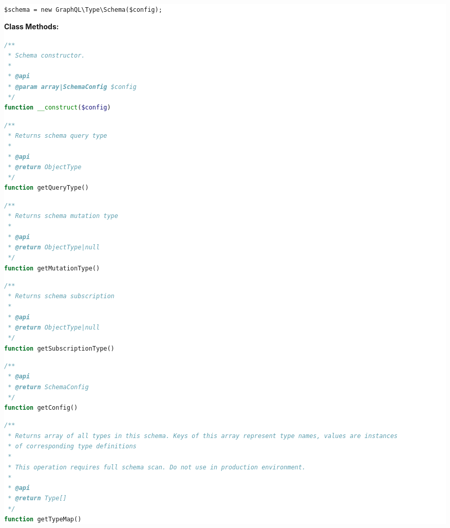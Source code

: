     $schema = new GraphQL\Type\Schema($config);

**Class Methods:** 
```php
/**
 * Schema constructor.
 *
 * @api
 * @param array|SchemaConfig $config
 */
function __construct($config)
```

```php
/**
 * Returns schema query type
 *
 * @api
 * @return ObjectType
 */
function getQueryType()
```

```php
/**
 * Returns schema mutation type
 *
 * @api
 * @return ObjectType|null
 */
function getMutationType()
```

```php
/**
 * Returns schema subscription
 *
 * @api
 * @return ObjectType|null
 */
function getSubscriptionType()
```

```php
/**
 * @api
 * @return SchemaConfig
 */
function getConfig()
```

```php
/**
 * Returns array of all types in this schema. Keys of this array represent type names, values are instances
 * of corresponding type definitions
 *
 * This operation requires full schema scan. Do not use in production environment.
 *
 * @api
 * @return Type[]
 */
function getTypeMap()
```
